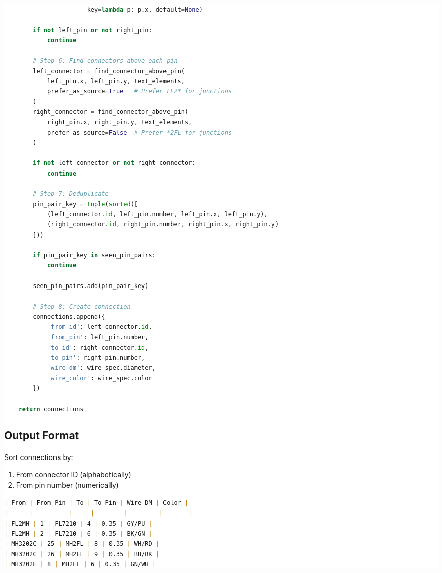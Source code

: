 ```python
                       key=lambda p: p.x, default=None)

        if not left_pin or not right_pin:
            continue

        # Step 6: Find connectors above each pin
        left_connector = find_connector_above_pin(
            left_pin.x, left_pin.y, text_elements,
            prefer_as_source=True   # Prefer FL2* for junctions
        )
        right_connector = find_connector_above_pin(
            right_pin.x, right_pin.y, text_elements,
            prefer_as_source=False  # Prefer *2FL for junctions
        )

        if not left_connector or not right_connector:
            continue

        # Step 7: Deduplicate
        pin_pair_key = tuple(sorted([
            (left_connector.id, left_pin.number, left_pin.x, left_pin.y),
            (right_connector.id, right_pin.number, right_pin.x, right_pin.y)
        ]))

        if pin_pair_key in seen_pin_pairs:
            continue

        seen_pin_pairs.add(pin_pair_key)

        # Step 8: Create connection
        connections.append({
            'from_id': left_connector.id,
            'from_pin': left_pin.number,
            'to_id': right_connector.id,
            'to_pin': right_pin.number,
            'wire_dm': wire_spec.diameter,
            'wire_color': wire_spec.color
        })

    return connections
```

## Output Format

Sort connections by:
1. From connector ID (alphabetically)
2. From pin number (numerically)

```markdown
| From | From Pin | To | To Pin | Wire DM | Color |
|------|----------|-----|--------|---------|-------|
| FL2MH | 1 | FL7210 | 4 | 0.35 | GY/PU |
| FL2MH | 2 | FL7210 | 6 | 0.35 | BK/GN |
| MH3202C | 25 | MH2FL | 8 | 0.35 | WH/RD |
| MH3202C | 26 | MH2FL | 9 | 0.35 | BU/BK |
| MH3202E | 8 | MH2FL | 6 | 0.35 | GN/WH |
```
